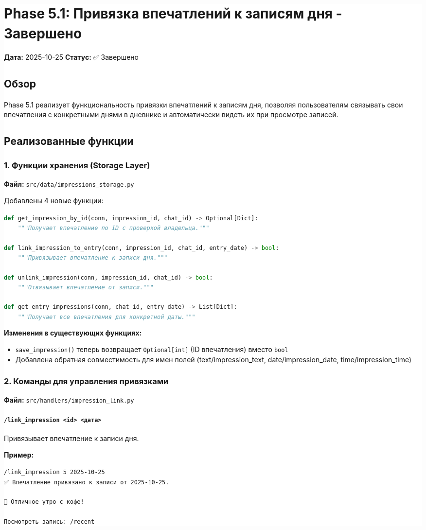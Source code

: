 # Phase 5.1: Привязка впечатлений к записям дня - Завершено

**Дата:** 2025-10-25
**Статус:** ✅ Завершено

## Обзор

Phase 5.1 реализует функциональность привязки впечатлений к записям дня, позволяя пользователям связывать свои впечатления с конкретными днями в дневнике и автоматически видеть их при просмотре записей.

## Реализованные функции

### 1. Функции хранения (Storage Layer)

**Файл:** `src/data/impressions_storage.py`

Добавлены 4 новые функции:

```python
def get_impression_by_id(conn, impression_id, chat_id) -> Optional[Dict]:
    """Получает впечатление по ID с проверкой владельца."""

def link_impression_to_entry(conn, impression_id, chat_id, entry_date) -> bool:
    """Привязывает впечатление к записи дня."""

def unlink_impression(conn, impression_id, chat_id) -> bool:
    """Отвязывает впечатление от записи."""

def get_entry_impressions(conn, chat_id, entry_date) -> List[Dict]:
    """Получает все впечатления для конкретной даты."""
```

**Изменения в существующих функциях:**
- `save_impression()` теперь возвращает `Optional[int]` (ID впечатления) вместо `bool`
- Добавлена обратная совместимость для имен полей (text/impression_text, date/impression_date, time/impression_time)

### 2. Команды для управления привязками

**Файл:** `src/handlers/impression_link.py`

#### `/link_impression <id> <дата>`
Привязывает впечатление к записи дня.

**Пример:**
```
/link_impression 5 2025-10-25
✅ Впечатление привязано к записи от 2025-10-25.

💭 Отличное утро с кофе!

Посмотреть запись: /recent
```

